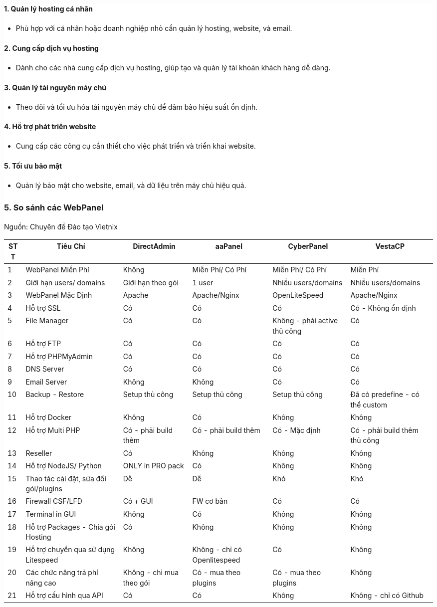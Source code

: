 #### 1. **Quản lý hosting cá nhân**
- Phù hợp với cá nhân hoặc doanh nghiệp nhỏ cần quản lý hosting, website, và email.

#### 2. **Cung cấp dịch vụ hosting**
- Dành cho các nhà cung cấp dịch vụ hosting, giúp tạo và quản lý tài khoản khách hàng dễ dàng.

#### 3. **Quản lý tài nguyên máy chủ**
- Theo dõi và tối ưu hóa tài nguyên máy chủ để đảm bảo hiệu suất ổn định.

#### 4. **Hỗ trợ phát triển website**
- Cung cấp các công cụ cần thiết cho việc phát triển và triển khai website.

#### 5. **Tối ưu bảo mật**
- Quản lý bảo mật cho website, email, và dữ liệu trên máy chủ hiệu quả.
### 5. So sánh các WebPanel

Nguồn: Chuyên đề Đào tạo Vietnix

| STT | Tiêu Chí                            | DirectAdmin       | aaPanel          | CyberPanel        | VestaCP                             |
|-----|-------------------------------------|-------------------|------------------|-------------------|--------------------------------------|
| 1   | WebPanel Miễn Phí                  | Không             | Miễn Phí/ Có Phí| Miễn Phí/ Có Phí | Miễn Phí                            |
| 2   | Giới hạn users/ domains            | Giới hạn theo gói | 1 user           | Nhiều users/domains| Nhiều users/domains                |
| 3   | WebPanel Mặc Định                  | Apache            | Apache/Nginx     | OpenLiteSpeed     | Apache/Nginx                        |
| 4   | Hỗ trợ SSL                         | Có                | Có               | Có                | Có - Không ổn định                  |
| 5   | File Manager                       | Có                | Có               | Không - phải active thủ công | Có                              |
| 6   | Hỗ trợ FTP                         | Có                | Có               | Có                | Có                                  |
| 7   | Hỗ trợ PHPMyAdmin                  | Có                | Có               | Có                | Có                                  |
| 8   | DNS Server                         | Có                | Có               | Có                | Có                                  |
| 9   | Email Server                       | Không             | Không            | Có                | Có                                  |
| 10  | Backup - Restore                   | Setup thủ công    | Setup thủ công   | Setup thủ công    | Đã có predefine - có thể custom     |
| 11  | Hỗ trợ Docker                      | Không             | Có               | Không             | Không                               |
| 12  | Hỗ trợ Multi PHP                   | Có - phải build thêm | Có - phải build thêm | Có - Mặc định    | Có - phải build thêm thủ công       |
| 13  | Reseller                           | Có                | Không            | Không             | Không                               |
| 14  | Hỗ trợ NodeJS/ Python              | ONLY in PRO pack  | Có               | Không             | Không                               |
| 15  | Thao tác cài đặt, sửa đổi gói/plugins| Dễ               | Dễ               | Khó               | Khó                                 |
| 16  | Firewall CSF/LFD                   | Có + GUI          | FW cơ bản        | Có                | Có                                  |
| 17  | Terminal in GUI                    | Không             | Có               | Không             | Không                               |
| 18  | Hỗ trợ Packages - Chia gói Hosting | Có                | Không            | Không             | Không                               |
| 19  | Hỗ trợ chuyển qua sử dụng Litespeed| Không             | Không - chỉ có Openlitespeed | Có       | Không                               |
| 20  | Các chức năng trả phí nâng cao     | Không - chỉ mua theo gói | Có - mua theo plugins | Có - mua theo plugins | Không                            |
| 21  | Hỗ trợ cấu hình qua API            | Có                | Có               | Không             | Không - chỉ có Github               |

